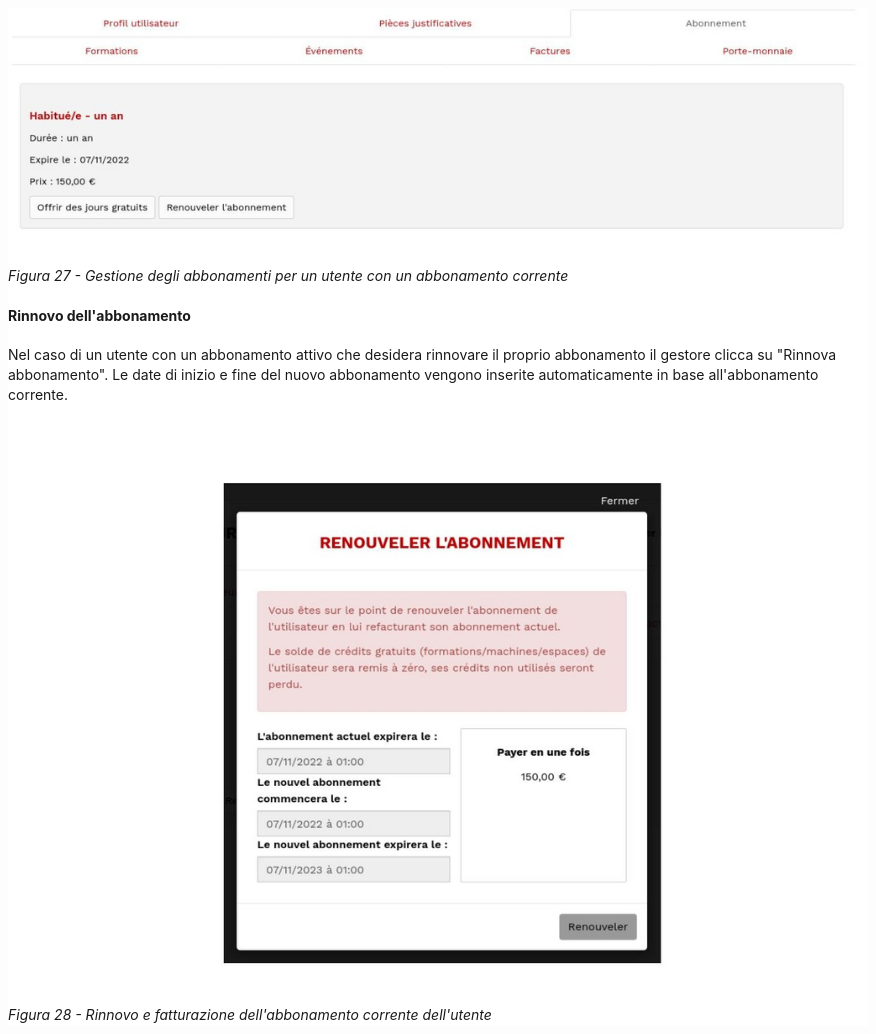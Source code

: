 ![](./27.jpg)
*Figura 27 - Gestione degli abbonamenti per un utente con un abbonamento corrente*

#### Rinnovo dell'abbonamento

Nel caso di un utente con un abbonamento attivo che desidera rinnovare il proprio abbonamento il gestore clicca su "Rinnova abbonamento". Le date di inizio e fine del nuovo abbonamento vengono inserite automaticamente in base all'abbonamento corrente.

![](./28.jpg)
*Figura 28 - Rinnovo e fatturazione dell'abbonamento corrente dell'utente*
